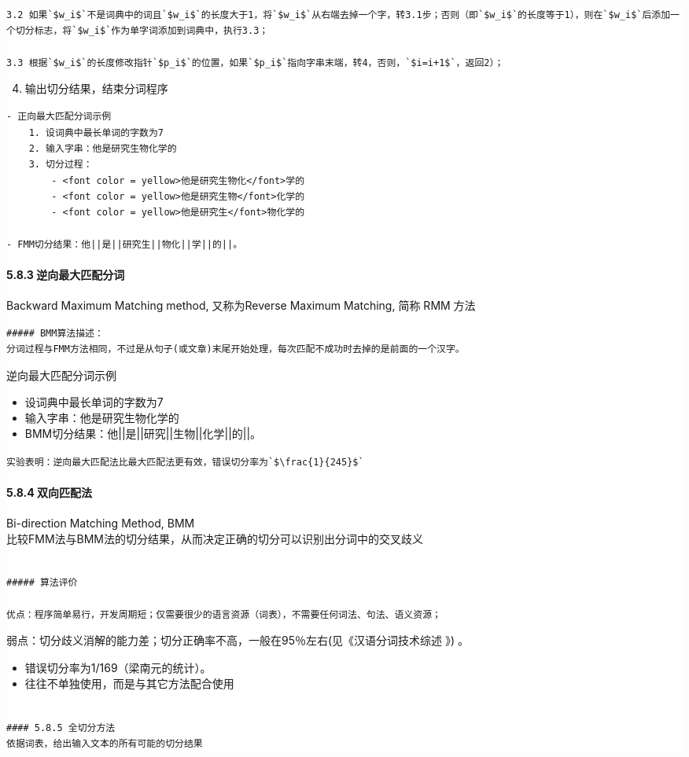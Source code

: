 ~~~~
3.2 如果`$w_i$`不是词典中的词且`$w_i$`的长度大于1，将`$w_i$`从右端去掉一个字，转3.1步；否则（即`$w_i$`的长度等于1），则在`$w_i$`后添加一个切分标志，将`$w_i$`作为单字词添加到词典中，执行3.3；  

3.3 根据`$w_i$`的长度修改指针`$p_i$`的位置，如果`$p_i$`指向字串末端，转4，否则，`$i=i+1$`，返回2）；
~~~~
4. 输出切分结果，结束分词程序
~~~~
- 正向最大匹配分词示例
	1. 设词典中最长单词的字数为7  
	2. 输入字串：他是研究生物化学的  
	3. 切分过程：  
		- <font color = yellow>他是研究生物化</font>学的  
		- <font color = yellow>他是研究生物</font>化学的  
		- <font color = yellow>他是研究生</font>物化学的  
 
- FMM切分结果：他||是||研究生||物化||学||的||。  

~~~~

#### 5.8.3 逆向最大匹配分词

Backward Maximum Matching method, 又称为Reverse Maximum Matching, 简称 RMM 方法  
~~~~
##### BMM算法描述：  
分词过程与FMM方法相同，不过是从句子(或文章)末尾开始处理，每次匹配不成功时去掉的是前面的一个汉字。
~~~~

逆向最大匹配分词示例

- 设词典中最长单词的字数为7  
- 输入字串：他是研究生物化学的  
- BMM切分结果：他||是||研究||生物||化学||的||。
~~~~
实验表明：逆向最大匹配法比最大匹配法更有效，错误切分率为`$\frac{1}{245}$`
~~~~
#### 5.8.4 双向匹配法
Bi-direction Matching Method, BMM  
比较FMM法与BMM法的切分结果，从而决定正确的切分可以识别出分词中的交叉歧义
~~~~

##### 算法评价

优点：程序简单易行，开发周期短；仅需要很少的语言资源（词表），不需要任何词法、句法、语义资源；

~~~~
弱点：切分歧义消解的能力差；切分正确率不高，一般在95％左右(见《汉语分词技术综述 》) 。
- 错误切分率为1/169（梁南元的统计）。
- 往往不单独使用，而是与其它方法配合使用
~~~~

#### 5.8.5 全切分方法
依据词表，给出输入文本的所有可能的切分结果
~~~~
